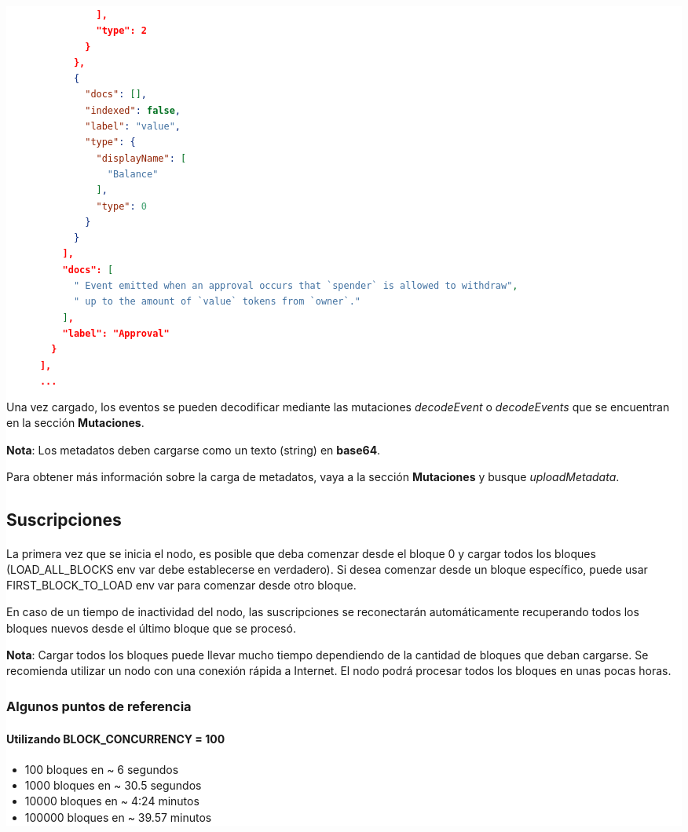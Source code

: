 ```json
                ],
                "type": 2
              }
            },
            {
              "docs": [],
              "indexed": false,
              "label": "value",
              "type": {
                "displayName": [
                  "Balance"
                ],
                "type": 0
              }
            }
          ],
          "docs": [
            " Event emitted when an approval occurs that `spender` is allowed to withdraw",
            " up to the amount of `value` tokens from `owner`."
          ],
          "label": "Approval"
        }
      ],
      ...
```

Una vez cargado, los eventos se pueden decodificar mediante las mutaciones _decodeEvent_ o _decodeEvents_ que se encuentran en la sección **Mutaciones**.

**Nota**: Los metadatos deben cargarse como un texto (string) en **base64**.

Para obtener más información sobre la carga de metadatos, vaya a la sección **Mutaciones** y busque _uploadMetadata_.

## **Suscripciones**

La primera vez que se inicia el nodo, es posible que deba comenzar desde el bloque 0 y cargar todos los bloques (LOAD_ALL_BLOCKS env var debe establecerse en verdadero). Si desea comenzar desde un bloque específico, puede usar FIRST_BLOCK_TO_LOAD env var para comenzar desde otro bloque.

En caso de un tiempo de inactividad del nodo, las suscripciones se reconectarán automáticamente recuperando todos los bloques nuevos desde el último bloque que se procesó.

**Nota**: Cargar todos los bloques puede llevar mucho tiempo dependiendo de la cantidad de bloques que deban cargarse. Se recomienda utilizar un nodo con una conexión rápida a Internet. El nodo podrá procesar todos los bloques en unas pocas horas.

### Algunos puntos de referencia

#### Utilizando BLOCK_CONCURRENCY = 100

- 100 bloques en ~ 6 segundos
- 1000 bloques en ~ 30.5 segundos
- 10000 bloques en ~ 4:24 minutos
- 100000 bloques en ~ 39.57 minutos
